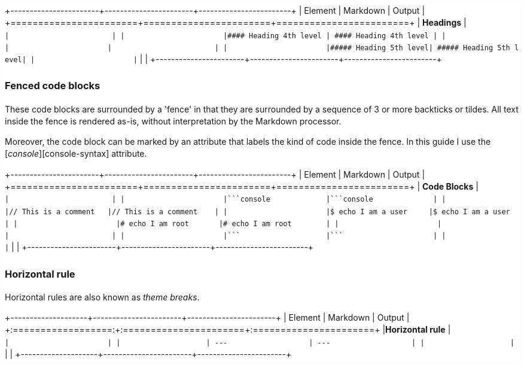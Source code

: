 +-----------------------+-----------------------+------------------------+
| Element               | Markdown              | Output                 |
+=======================+=======================+========================+
| **Headings**          |```                    |                        |
|                       |#### Heading 4th level | #### Heading 4th level |
|                       |                       |                        |
|                       |##### Heading 5th level| ##### Heading 5th level|
|                       |```                    |                        |
+-----------------------+-----------------------+------------------------+

### Fenced code blocks

These code blocks are surrounded by a 'fence' in that they are surrounded
by a sequence of 3 or more backticks or tildes.  All text inside the fence
is rendered as-is, without interpretation by the Markdown processor.

Moreover, the code block can be marked by an attribute that labels the kind
of code inside the fence.  In this guide I use the [*console*][console-syntax] 
attribute.

+-----------------------+-----------------------+------------------------+
| Element               | Markdown              | Output                 |
+=======================+=======================+========================+
| **Code Blocks**       |`````                  |                        |
|                       |```console             |```console              |
|                       |// This is a comment   |// This is a comment    |
|                       |$ echo I am a user     |$ echo I am a user      |
|                       |# echo I am root       |# echo I am root        |
|                       |                       |                        |
|                       |```                    |```                     |
|                       |`````                  |                        |
+-----------------------+-----------------------+------------------------+


### Horizontal rule

Horizontal rules are also known as *theme breaks*.

+--------------------+-----------------------+-----------------------+
| Element            | Markdown              | Output                |
+:==================:+:======================+:======================+
|**Horizontal rule** | ```                   |                       |
|                    | ---                   | ---                   |
|                    | ```                   |                       |
+--------------------+-----------------------+-----------------------+


[the-pandoc-manual]: https://pandoc.org/MANUAL.html#pandocs-markdown
[pandoc-intro]: https://uoftcoders.github.io/studyGroup/lessons/misc/pandoc-intro/lesson/
[tutorial]: https://www.flutterbys.com.au/stats/tut/tut17.3.html
[cheat-sheet]: https://www.markdownguide.org/cheat-sheet/
[md-elements]: https://users.ssc.wisc.edu/~hemken/Stataworkshops/stmd/Markdown/markdownelements1.html
[pandoc-md]: https://garrettgman.github.io/rmarkdown/authoring_pandoc_markdown.html
[elements]: https://cran.r-project.org/web/packages/gluedown/vignettes/literal-programming.html
[pandoc-tables]: https://pandoc.org/MANUAL.html#pandocs-markdown